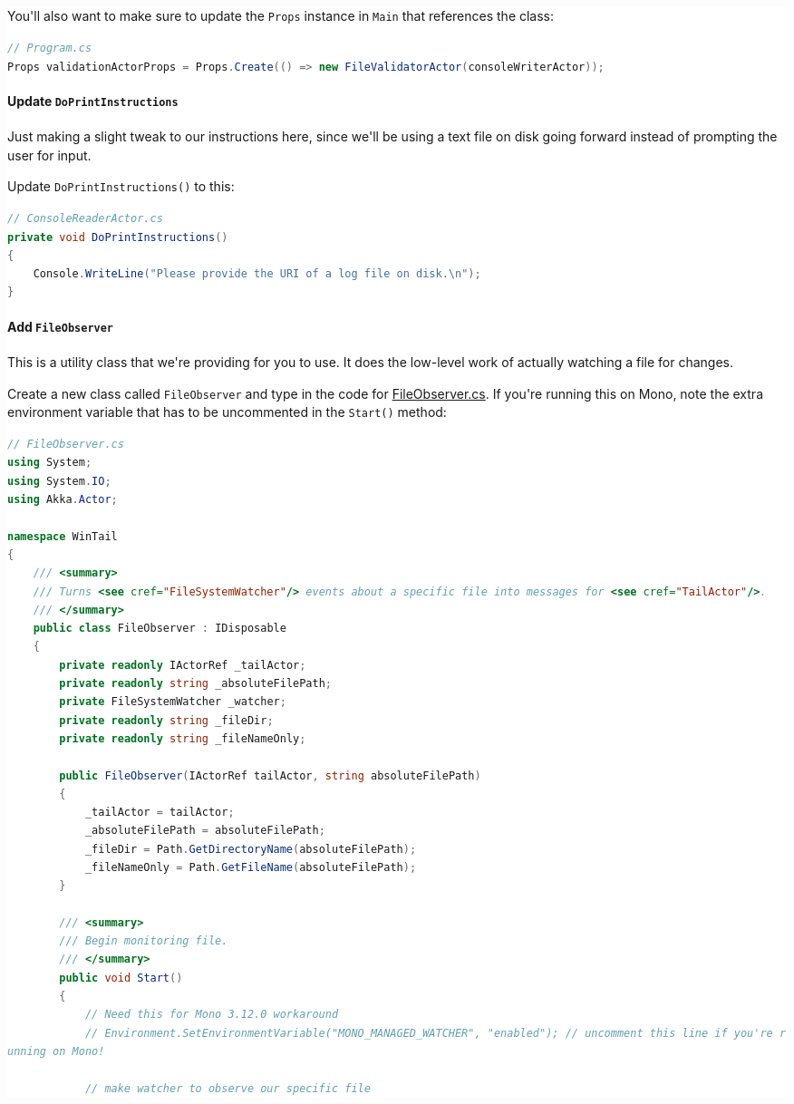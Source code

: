 You'll also want to make sure to update the `Props` instance in `Main` that references the class:

```csharp
// Program.cs
Props validationActorProps = Props.Create(() => new FileValidatorActor(consoleWriterActor));
```

#### Update `DoPrintInstructions`
Just making a slight tweak to our instructions here, since we'll be using a text file on disk going forward instead of prompting the user for input.

Update `DoPrintInstructions()` to this:

```csharp
// ConsoleReaderActor.cs
private void DoPrintInstructions()
{
    Console.WriteLine("Please provide the URI of a log file on disk.\n");
}
```

#### Add `FileObserver`
This is a utility class that we're providing for you to use. It does the low-level work of actually watching a file for changes.

Create a new class called `FileObserver` and type in the code for [FileObserver.cs](Completed/FileObserver.cs). If you're running this on Mono, note the extra environment variable that has to be uncommented in the `Start()` method:

```csharp
// FileObserver.cs
using System;
using System.IO;
using Akka.Actor;

namespace WinTail
{
    /// <summary>
    /// Turns <see cref="FileSystemWatcher"/> events about a specific file into messages for <see cref="TailActor"/>.
    /// </summary>
    public class FileObserver : IDisposable
    {
        private readonly IActorRef _tailActor;
        private readonly string _absoluteFilePath;
        private FileSystemWatcher _watcher;
        private readonly string _fileDir;
        private readonly string _fileNameOnly;

        public FileObserver(IActorRef tailActor, string absoluteFilePath)
        {
            _tailActor = tailActor;
            _absoluteFilePath = absoluteFilePath;
            _fileDir = Path.GetDirectoryName(absoluteFilePath);
            _fileNameOnly = Path.GetFileName(absoluteFilePath);
        }

        /// <summary>
        /// Begin monitoring file.
        /// </summary>
        public void Start()
        {
            // Need this for Mono 3.12.0 workaround
            // Environment.SetEnvironmentVariable("MONO_MANAGED_WATCHER", "enabled"); // uncomment this line if you're running on Mono!

            // make watcher to observe our specific file
```
